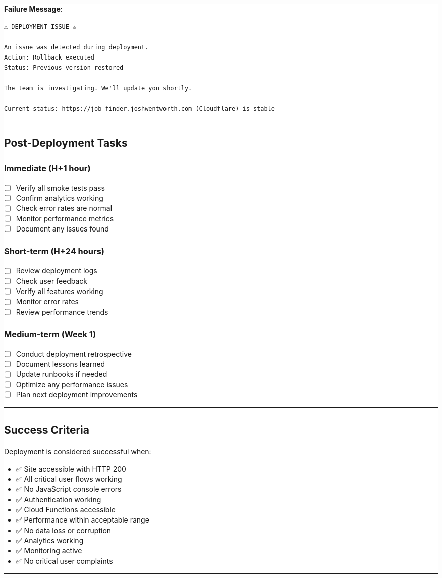 **Failure Message**:

```
⚠️ DEPLOYMENT ISSUE ⚠️

An issue was detected during deployment.
Action: Rollback executed
Status: Previous version restored

The team is investigating. We'll update you shortly.

Current status: https://job-finder.joshwentworth.com (Cloudflare) is stable
```

---

## Post-Deployment Tasks

### Immediate (H+1 hour)

- [ ] Verify all smoke tests pass
- [ ] Confirm analytics working
- [ ] Check error rates are normal
- [ ] Monitor performance metrics
- [ ] Document any issues found

### Short-term (H+24 hours)

- [ ] Review deployment logs
- [ ] Check user feedback
- [ ] Verify all features working
- [ ] Monitor error rates
- [ ] Review performance trends

### Medium-term (Week 1)

- [ ] Conduct deployment retrospective
- [ ] Document lessons learned
- [ ] Update runbooks if needed
- [ ] Optimize any performance issues
- [ ] Plan next deployment improvements

---

## Success Criteria

Deployment is considered successful when:

- ✅ Site accessible with HTTP 200
- ✅ All critical user flows working
- ✅ No JavaScript console errors
- ✅ Authentication working
- ✅ Cloud Functions accessible
- ✅ Performance within acceptable range
- ✅ No data loss or corruption
- ✅ Analytics working
- ✅ Monitoring active
- ✅ No critical user complaints

---